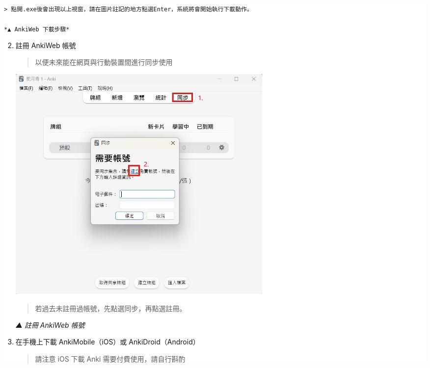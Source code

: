     > 點開.exe後會出現以上視窗，請在圖片註記的地方點選Enter，系統將會開始執行下載動作。

    *▲ AnkiWeb 下載步驟*

2. 註冊 AnkiWeb 帳號
   > 以便未來能在網頁與行動裝置間進行同步使用
   <img src="./images/AI-day5-7.png" alt="註冊 AnkiWeb 帳號" style="width: 60%; max-width: 700px;">
   
   > 若過去未註冊過帳號，先點選同步，再點選註冊。
   >
   
    *▲ 註冊 AnkiWeb 帳號*
   
3. 在手機上下載 AnkiMobile（iOS）或 AnkiDroid（Android）  
   > 請注意 iOS 下載 Anki 需要付費使用，請自行斟酌
